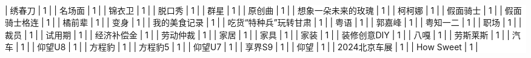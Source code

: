 | 绣春刀 | 1 |
| 名场面 | 1 |
| 锦衣卫 | 1 |
| 脱口秀 | 1 |
| 群星 | 1 |
| 原创曲 | 1 |
| 想象一朵未来的玫瑰 | 1 |
| 柯柯娜 | 1 |
| 假面骑士 | 1 |
| 假面骑士格连 | 1 |
| 橘前辈 | 1 |
| 变身 | 1 |
| 我的美食记录 | 1 |
| 吃货“特种兵”玩转甘肃 | 1 |
| 粤语 | 1 |
| 郭嘉峰 | 1 |
| 粤知一二 | 1 |
| 职场 | 1 |
| 裁员 | 1 |
| 试用期 | 1 |
| 经济补偿金 | 1 |
| 劳动仲裁 | 1 |
| 家居 | 1 |
| 家具 | 1 |
| 家装 | 1 |
| 装修创意DIY | 1 |
| 八嘎 | 1 |
| 劳斯莱斯 | 1 |
| 汽车 | 1 |
| 仰望U8 | 1 |
| 方程豹 | 1 |
| 方程豹5 | 1 |
| 仰望U7 | 1 |
| 享界S9 | 1 |
| 仰望 | 1 |
| 2024北京车展 | 1 |
| How Sweet | 1 |